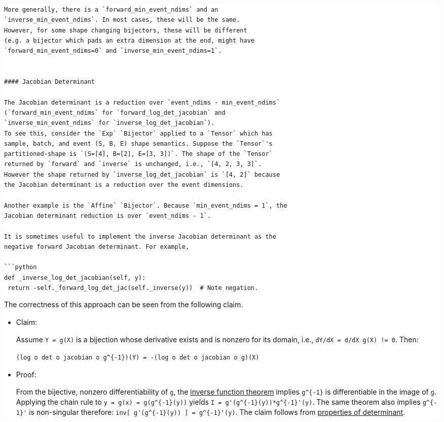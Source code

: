   ```none
More generally, there is a `forward_min_event_ndims` and an
`inverse_min_event_ndims`. In most cases, these will be the same.
However, for some shape changing bijectors, these will be different
(e.g. a bijector which pads an extra dimension at the end, might have
`forward_min_event_ndims=0` and `inverse_min_event_ndims=1`.


#### Jacobian Determinant

The Jacobian determinant is a reduction over `event_ndims - min_event_ndims`
(`forward_min_event_ndims` for `forward_log_det_jacobian` and
`inverse_min_event_ndims` for `inverse_log_det_jacobian`).
To see this, consider the `Exp` `Bijector` applied to a `Tensor` which has
sample, batch, and event (S, B, E) shape semantics. Suppose the `Tensor`'s
partitioned-shape is `(S=[4], B=[2], E=[3, 3])`. The shape of the `Tensor`
returned by `forward` and `inverse` is unchanged, i.e., `[4, 2, 3, 3]`.
However the shape returned by `inverse_log_det_jacobian` is `[4, 2]` because
the Jacobian determinant is a reduction over the event dimensions.

Another example is the `Affine` `Bijector`. Because `min_event_ndims = 1`, the
Jacobian determinant reduction is over `event_ndims - 1`.

It is sometimes useful to implement the inverse Jacobian determinant as the
negative forward Jacobian determinant. For example,

```python
def _inverse_log_det_jacobian(self, y):
   return -self._forward_log_det_jac(self._inverse(y))  # Note negation.
```

The correctness of this approach can be seen from the following claim.

- Claim:

    Assume `Y = g(X)` is a bijection whose derivative exists and is nonzero
    for its domain, i.e., `dY/dX = d/dX g(X) != 0`. Then:

    ```none
    (log o det o jacobian o g^{-1})(Y) = -(log o det o jacobian o g)(X)
    ```

- Proof:

    From the bijective, nonzero differentiability of `g`, the
    [inverse function theorem](
        https://en.wikipedia.org/wiki/Inverse_function_theorem)
    implies `g^{-1}` is differentiable in the image of `g`.
    Applying the chain rule to `y = g(x) = g(g^{-1}(y))` yields
    `I = g'(g^{-1}(y))*g^{-1}'(y)`.
    The same theorem also implies `g^{-1}'` is non-singular therefore:
    `inv[ g'(g^{-1}(y)) ] = g^{-1}'(y)`.
    The claim follows from [properties of determinant](
https://en.wikipedia.org/wiki/Determinant#Multiplicativity_and_matrix_groups).
